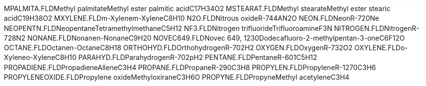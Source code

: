 <td>MPALMITA.FLD</td><td>Methyl palmitate</td><td>Methyl ester palmitic acid</td><td>C17H34O2</td>
</tr>
<tr>
<td>MSTEARAT.FLD</td><td>Methyl stearate</td><td>Methyl ester stearic acid</td><td>C19H38O2</td>
</tr>
<tr>
<td>MXYLENE.FLD</td><td>m-Xylene</td><td>m-Xylene</td><td>C8H10</td>
</tr>
<tr>
<td>N2O.FLD</td><td>Nitrous oxide</td><td>R-744A</td><td>N2O</td>
</tr>
<tr>
<td>NEON.FLD</td><td>Neon</td><td>R-720</td><td>Ne</td>
</tr>
<tr>
<td>NEOPENTN.FLD</td><td>Neopentane</td><td>Tetramethylmethane</td><td>C5H12</td>
</tr>
<tr>
<td>NF3.FLD</td><td>Nitrogen trifluoride</td><td>Trifluoroamine</td><td>F3N</td>
</tr>
<tr>
<td>NITROGEN.FLD</td><td>Nitrogen</td><td>R-728</td><td>N2</td>
</tr>
<tr>
<td>NONANE.FLD</td><td>Nonane</td><td>n-Nonane</td><td>C9H20</td>
</tr>
<tr>
<td>NOVEC649.FLD</td><td>Novec 649, 1230</td><td>Dodecafluoro-2-methylpentan-3-one</td><td>C6F12O</td>
</tr>
<tr>
<td>OCTANE.FLD</td><td>Octane</td><td>n-Octane</td><td>C8H18</td>
</tr>
<tr>
<td>ORTHOHYD.FLD</td><td>Orthohydrogen</td><td>R-702</td><td>H2</td>
</tr>
<tr>
<td>OXYGEN.FLD</td><td>Oxygen</td><td>R-732</td><td>O2</td>
</tr>
<tr>
<td>OXYLENE.FLD</td><td>o-Xylene</td><td>o-Xylene</td><td>C8H10</td>
</tr>
<tr>
<td>PARAHYD.FLD</td><td>Parahydrogen</td><td>R-702p</td><td>H2</td>
</tr>
<tr>
<td>PENTANE.FLD</td><td>Pentane</td><td>R-601</td><td>C5H12</td>
</tr>
<tr>
<td>PROPADIENE.FLD</td><td>Propadiene</td><td>Allene</td><td>C3H4</td>
</tr>
<tr>
<td>PROPANE.FLD</td><td>Propane</td><td>R-290</td><td>C3H8</td>
</tr>
<tr>
<td>PROPYLEN.FLD</td><td>Propylene</td><td>R-1270</td><td>C3H6</td>
</tr>
<tr>
<td>PROPYLENEOXIDE.FLD</td><td>Propylene oxide</td><td>Methyloxirane</td><td>C3H6O</td>
</tr>
<tr>
<td>PROPYNE.FLD</td><td>Propyne</td><td>Methyl acetylene</td><td>C3H4</td>
</tr>
<tr>